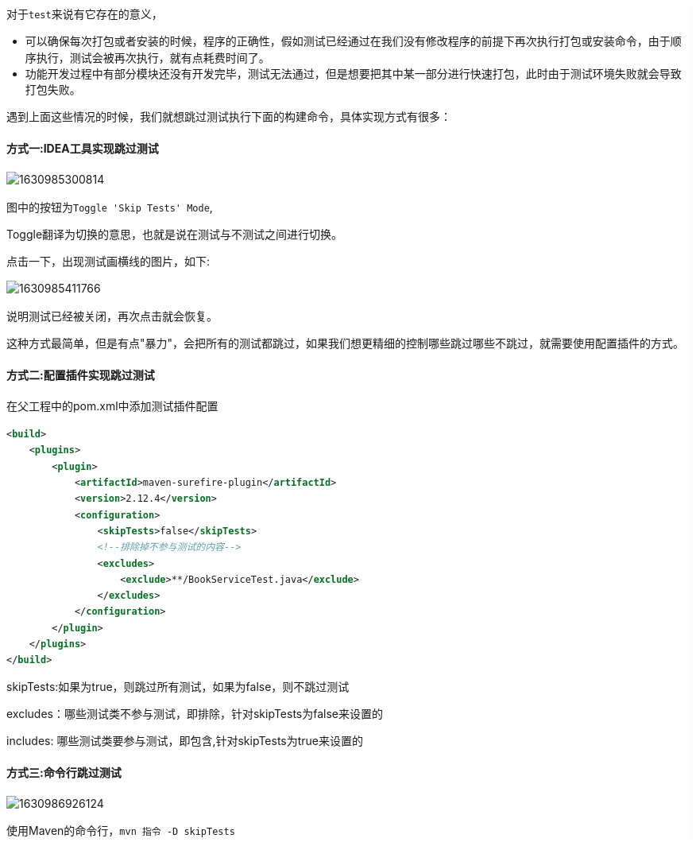 对于`test`来说有它存在的意义，

* 可以确保每次打包或者安装的时候，程序的正确性，假如测试已经通过在我们没有修改程序的前提下再次执行打包或安装命令，由于顺序执行，测试会被再次执行，就有点耗费时间了。
* 功能开发过程中有部分模块还没有开发完毕，测试无法通过，但是想要把其中某一部分进行快速打包，此时由于测试环境失败就会导致打包失败。

遇到上面这些情况的时候，我们就想跳过测试执行下面的构建命令，具体实现方式有很多：

#### 方式一:IDEA工具实现跳过测试

![1630985300814](笔记图片资源包/1630985300814.png)

图中的按钮为`Toggle 'Skip Tests' Mode`,

Toggle翻译为切换的意思，也就是说在测试与不测试之间进行切换。

点击一下，出现测试画横线的图片，如下:

![1630985411766](笔记图片资源包/1630985411766.png)

说明测试已经被关闭，再次点击就会恢复。

这种方式最简单，但是有点"暴力"，会把所有的测试都跳过，如果我们想更精细的控制哪些跳过哪些不跳过，就需要使用配置插件的方式。

#### 方式二:配置插件实现跳过测试

在父工程中的pom.xml中添加测试插件配置

```xml
<build>
    <plugins>
        <plugin>
            <artifactId>maven-surefire-plugin</artifactId>
            <version>2.12.4</version>
            <configuration>
                <skipTests>false</skipTests>
                <!--排除掉不参与测试的内容-->
                <excludes>
                    <exclude>**/BookServiceTest.java</exclude>
                </excludes>
            </configuration>
        </plugin>
    </plugins>
</build>
```

skipTests:如果为true，则跳过所有测试，如果为false，则不跳过测试

excludes：哪些测试类不参与测试，即排除，针对skipTests为false来设置的

includes: 哪些测试类要参与测试，即包含,针对skipTests为true来设置的

#### 方式三:命令行跳过测试

![1630986926124](笔记图片资源包/1630986926124.png)

使用Maven的命令行，`mvn 指令 -D skipTests`
